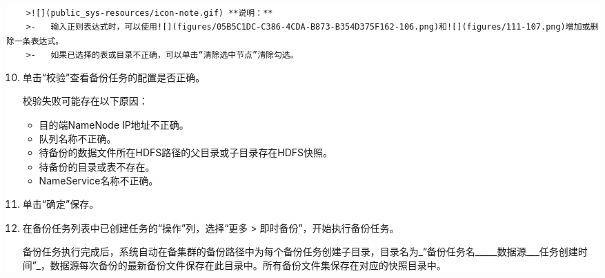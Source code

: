         >![](public_sys-resources/icon-note.gif) **说明：** 
        >-   输入正则表达式时，可以使用![](figures/05B5C1DC-C386-4CDA-B873-B354D375F162-106.png)和![](figures/111-107.png)增加或删除一条表达式。
        >-   如果已选择的表或目录不正确，可以单击“清除选中节点”清除勾选。


10. 单击“校验”查看备份任务的配置是否正确。

    校验失败可能存在以下原因：

    -   目的端NameNode IP地址不正确。
    -   队列名称不正确。
    -   待备份的数据文件所在HDFS路径的父目录或子目录存在HDFS快照。
    -   待备份的目录或表不存在。
    -   NameService名称不正确。

11. 单击“确定”保存。
12. 在备份任务列表中已创建任务的“操作”列，选择“更多 \> 即时备份”，开始执行备份任务。

    备份任务执行完成后，系统自动在备集群的备份路径中为每个备份任务创建子目录，目录名为_“备份任务名__\___数据源\___任务创建时间”_，数据源每次备份的最新备份文件保存在此目录中。所有备份文件集保存在对应的快照目录中。


